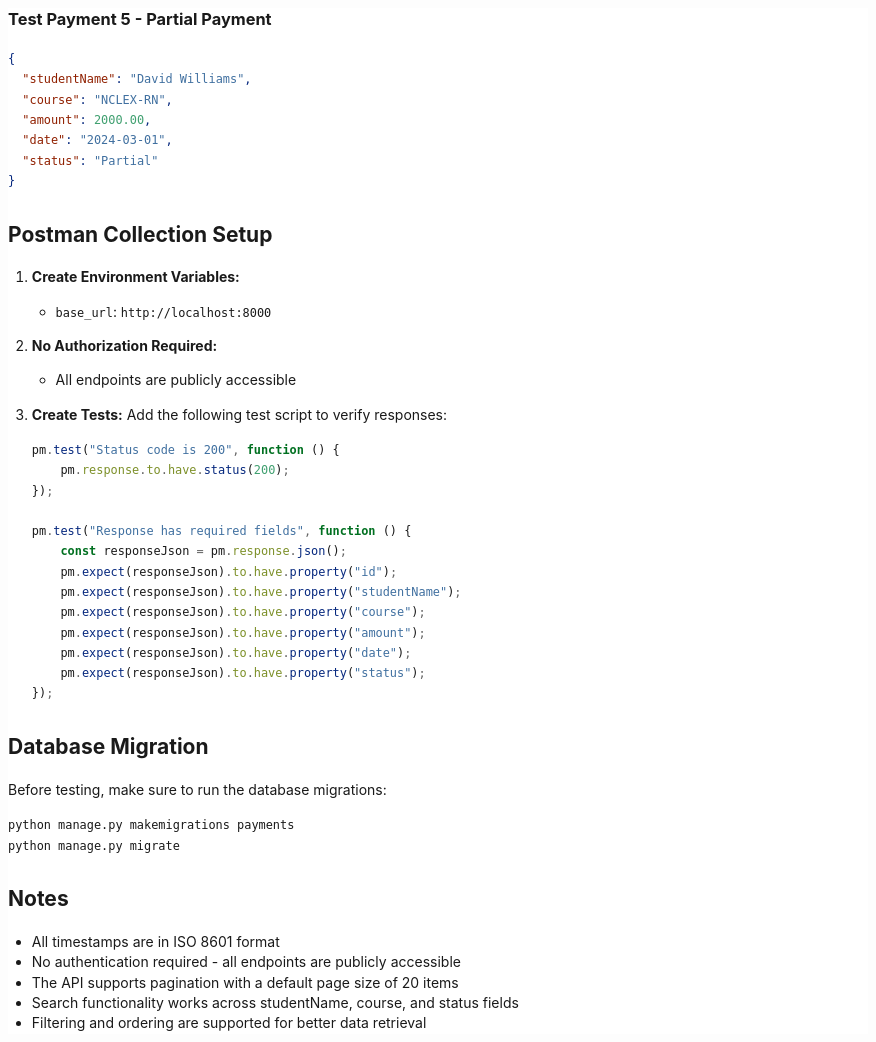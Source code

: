 ### Test Payment 5 - Partial Payment
```json
{
  "studentName": "David Williams",
  "course": "NCLEX-RN",
  "amount": 2000.00,
  "date": "2024-03-01",
  "status": "Partial"
}
```

## Postman Collection Setup

1. **Create Environment Variables:**
   - `base_url`: `http://localhost:8000`

2. **No Authorization Required:**
   - All endpoints are publicly accessible

3. **Create Tests:**
   Add the following test script to verify responses:
   ```javascript
   pm.test("Status code is 200", function () {
       pm.response.to.have.status(200);
   });
   
   pm.test("Response has required fields", function () {
       const responseJson = pm.response.json();
       pm.expect(responseJson).to.have.property("id");
       pm.expect(responseJson).to.have.property("studentName");
       pm.expect(responseJson).to.have.property("course");
       pm.expect(responseJson).to.have.property("amount");
       pm.expect(responseJson).to.have.property("date");
       pm.expect(responseJson).to.have.property("status");
   });
   ```

## Database Migration

Before testing, make sure to run the database migrations:

```bash
python manage.py makemigrations payments
python manage.py migrate
```

## Notes

- All timestamps are in ISO 8601 format
- No authentication required - all endpoints are publicly accessible
- The API supports pagination with a default page size of 20 items
- Search functionality works across studentName, course, and status fields
- Filtering and ordering are supported for better data retrieval


